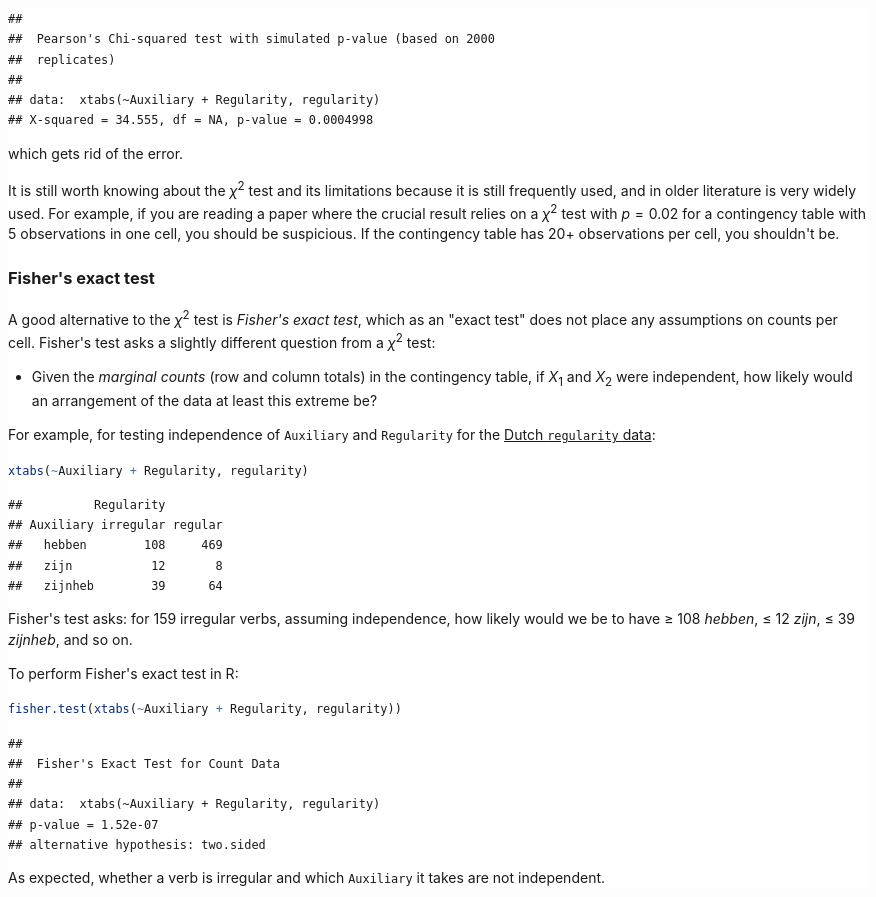 ```
## 
## 	Pearson's Chi-squared test with simulated p-value (based on 2000
## 	replicates)
## 
## data:  xtabs(~Auxiliary + Regularity, regularity)
## X-squared = 34.555, df = NA, p-value = 0.0004998
```
which gets rid of the error.

It is still worth knowing about the $\chi^2$ test and its limitations because it is still frequently used, and in older literature is very widely used. For example, if you are reading a paper where the crucial result relies on a $\chi^2$ test with $p=0.02$ for a contingency table with 5 observations in one cell, you should be suspicious.  If the contingency table has 20+ observations per cell, you shouldn't be.

### Fisher's exact test

A good alternative to the $\chi^2$ test is *Fisher's exact test*, which as an "exact test" does not place any assumptions on counts per cell.  Fisher's test asks a slightly different question from a $\chi^2$ test: 

* Given the *marginal counts* (row and column totals) in the contingency table, if $X_1$ and $X_2$ were independent, how likely would an arrangement of the data at least this extreme be?
    
For example, for testing independence of `Auxiliary` and `Regularity` for the [Dutch `regularity` data](#dregdata):

```r
xtabs(~Auxiliary + Regularity, regularity)
```

```
##          Regularity
## Auxiliary irregular regular
##   hebben        108     469
##   zijn           12       8
##   zijnheb        39      64
```

Fisher's test asks: for 159 irregular verbs, assuming independence, how likely would we be to have $\geq$ 108 *hebben*, $\leq$ 12 *zijn*, $\leq$ 39 *zijnheb*, and so on.

To perform Fisher's exact test in R:

```r
fisher.test(xtabs(~Auxiliary + Regularity, regularity))
```

```
## 
## 	Fisher's Exact Test for Count Data
## 
## data:  xtabs(~Auxiliary + Regularity, regularity)
## p-value = 1.52e-07
## alternative hypothesis: two.sided
```
As expected, whether a verb is irregular and which `Auxiliary` it takes are not independent.
